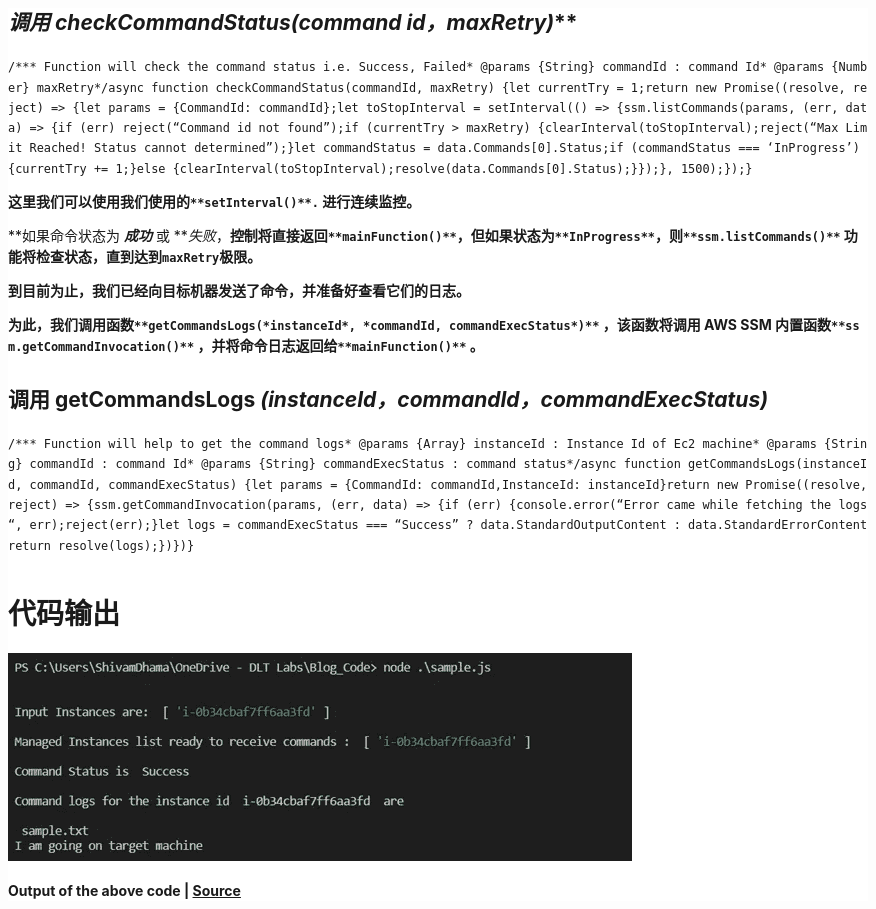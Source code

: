 ## ****调用 checkCommandStatus*(command id，maxRetry)*****

```
/*** Function will check the command status i.e. Success, Failed* @params {String} commandId : command Id* @params {Number} maxRetry*/async function checkCommandStatus(commandId, maxRetry) {let currentTry = 1;return new Promise((resolve, reject) => {let params = {CommandId: commandId};let toStopInterval = setInterval(() => {ssm.listCommands(params, (err, data) => {if (err) reject(“Command id not found”);if (currentTry > maxRetry) {clearInterval(toStopInterval);reject(“Max Limit Reached! Status cannot determined”);}let commandStatus = data.Commands[0].Status;if (commandStatus === ‘InProgress’) {currentTry += 1;}else {clearInterval(toStopInterval);resolve(data.Commands[0].Status);}});}, 1500);});}
```

**这里我们可以使用我们使用的`**setInterval()**.` 进行连续监控。**

**如果命令状态为 ***成功*** 或 ***失败*，**控制将直接返回`**mainFunction()**`，但如果状态为`**InProgress**`，则`**ssm.listCommands()**` 功能将检查状态，直到达到`maxRetry`极限。**

****到目前为止，我们已经向目标机器发送了命令，并准备好查看它们的日志。****

**为此，我们调用函数`**getCommandsLogs(*instanceId*, *commandId, commandExecStatus*)**` ，该函数将调用 AWS SSM 内置函数`**ssm.getCommandInvocation()**` ，并将命令日志返回给`**mainFunction()**` **。****

## ****调用 getCommandsLogs *(instanceId，commandId，commandExecStatus)*****

```
/*** Function will help to get the command logs* @params {Array} instanceId : Instance Id of Ec2 machine* @params {String} commandId : command Id* @params {String} commandExecStatus : command status*/async function getCommandsLogs(instanceId, commandId, commandExecStatus) {let params = {CommandId: commandId,InstanceId: instanceId}return new Promise((resolve, reject) => {ssm.getCommandInvocation(params, (err, data) => {if (err) {console.error(“Error came while fetching the logs “, err);reject(err);}let logs = commandExecStatus === “Success” ? data.StandardOutputContent : data.StandardErrorContentreturn resolve(logs);})})}
```

# ****代码输出****

**![](img/1efbdc3641edb12a49c7f359a4ddf504.png)**

**Output of the above code | [Source](http://www.dltlabs.com)**
